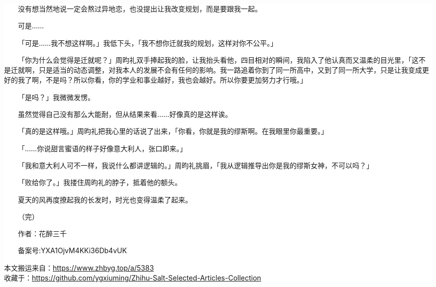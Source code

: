 &emsp;&emsp;没有想当然地说一定会熬过异地恋，也没提出让我改变规划，而是要跟我一起。  
  
&emsp;&emsp;可是……  
  
&emsp;&emsp;「可是……我不想这样啊。」我低下头，「我不想你迁就我的规划，这样对你不公平。」  
  
&emsp;&emsp;「你为什么会觉得是迁就呢？」周昀礼双手捧起我的脸，让我抬头看他，四目相对的瞬间，我陷入了他认真而又温柔的目光里，「这不是迁就啊，只是适当的动态调整，对我本人的发展不会有任何的影响。我一路追着你到了同一所高中，又到了同一所大学，只是让我变成更好的我了啊，不是吗？所以你看，你的学业和事业越好，我也会越好。所以你要更加努力才行哦。」  
  
&emsp;&emsp;「是吗？」我微微发愣。  
  
&emsp;&emsp;虽然觉得自己没有那么大能耐，但从结果来看……好像真的是这样诶。  
  
&emsp;&emsp;「真的是这样哦。」周昀礼把我心里的话说了出来，「你看，你就是我的缪斯啊。在我眼里你最重要。」  
  
&emsp;&emsp;「……你说甜言蜜语的样子好像意大利人，张口即来。」  
  
&emsp;&emsp;「我和意大利人可不一样，我说什么都讲逻辑的。」周昀礼挑眉，「我从逻辑推导出你是我的缪斯女神，不可以吗？」  
  
&emsp;&emsp;「败给你了。」我搂住周昀礼的脖子，抵着他的额头。  
  
&emsp;&emsp;夏天的风再度撩起我的长发时，时光也变得温柔了起来。  
  
&emsp;&emsp;（完）  
  
&emsp;&emsp;作者：花醉三千  
  
&emsp;&emsp;备案号:YXA1OjvM4KKi36Db4vUK  
  
本文搬运来自：https://www.zhbyg.top/a/5383  
 收藏于：https://github.com/ygxiuming/Zhihu-Salt-Selected-Articles-Collection
